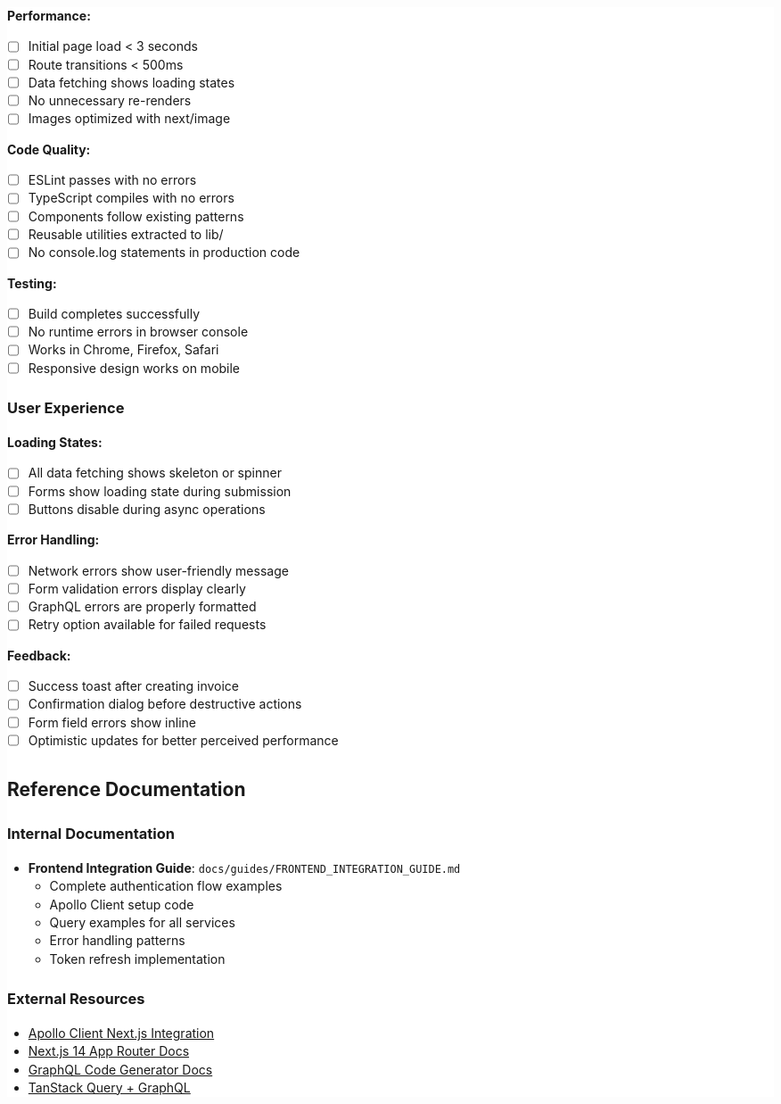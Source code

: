 **Performance:**
- [ ] Initial page load < 3 seconds
- [ ] Route transitions < 500ms
- [ ] Data fetching shows loading states
- [ ] No unnecessary re-renders
- [ ] Images optimized with next/image

**Code Quality:**
- [ ] ESLint passes with no errors
- [ ] TypeScript compiles with no errors
- [ ] Components follow existing patterns
- [ ] Reusable utilities extracted to lib/
- [ ] No console.log statements in production code

**Testing:**
- [ ] Build completes successfully
- [ ] No runtime errors in browser console
- [ ] Works in Chrome, Firefox, Safari
- [ ] Responsive design works on mobile

### User Experience

**Loading States:**
- [ ] All data fetching shows skeleton or spinner
- [ ] Forms show loading state during submission
- [ ] Buttons disable during async operations

**Error Handling:**
- [ ] Network errors show user-friendly message
- [ ] Form validation errors display clearly
- [ ] GraphQL errors are properly formatted
- [ ] Retry option available for failed requests

**Feedback:**
- [ ] Success toast after creating invoice
- [ ] Confirmation dialog before destructive actions
- [ ] Form field errors show inline
- [ ] Optimistic updates for better perceived performance

## Reference Documentation

### Internal Documentation
- **Frontend Integration Guide**: `docs/guides/FRONTEND_INTEGRATION_GUIDE.md`
  - Complete authentication flow examples
  - Apollo Client setup code
  - Query examples for all services
  - Error handling patterns
  - Token refresh implementation

### External Resources
- [Apollo Client Next.js Integration](https://www.apollographql.com/blog/apollo-client-integration-nextjs-officially-released)
- [Next.js 14 App Router Docs](https://nextjs.org/docs/app)
- [GraphQL Code Generator Docs](https://the-guild.dev/graphql/codegen)
- [TanStack Query + GraphQL](https://tanstack.com/query/latest/docs/framework/react/graphql)
